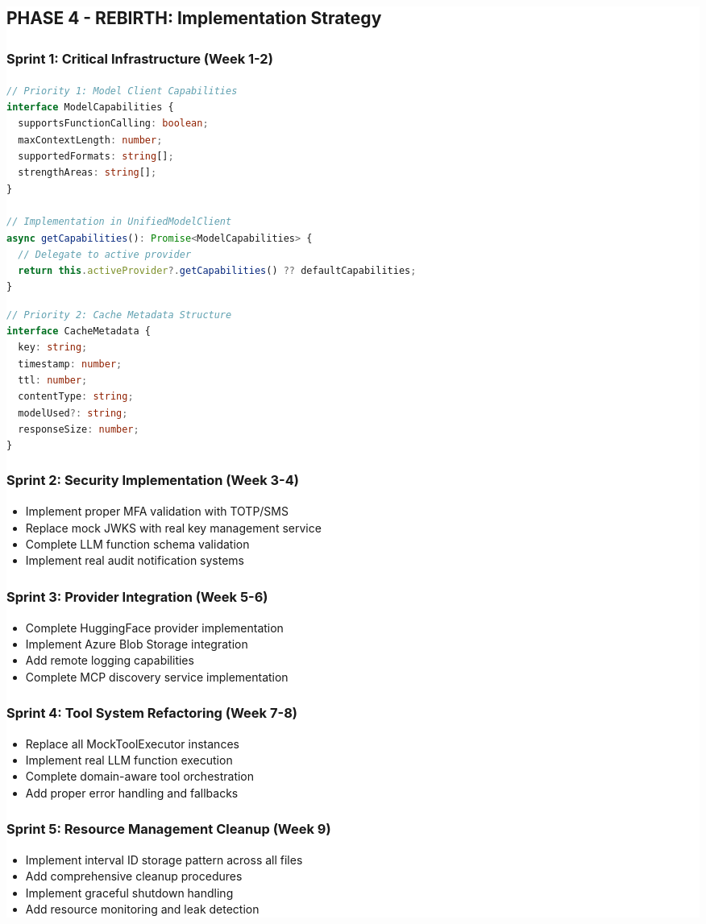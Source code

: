 
## PHASE 4 - REBIRTH: Implementation Strategy

### Sprint 1: Critical Infrastructure (Week 1-2)
```typescript
// Priority 1: Model Client Capabilities
interface ModelCapabilities {
  supportsFunctionCalling: boolean;
  maxContextLength: number;
  supportedFormats: string[];
  strengthAreas: string[];
}

// Implementation in UnifiedModelClient
async getCapabilities(): Promise<ModelCapabilities> {
  // Delegate to active provider
  return this.activeProvider?.getCapabilities() ?? defaultCapabilities;
}
```

```typescript
// Priority 2: Cache Metadata Structure
interface CacheMetadata {
  key: string;
  timestamp: number;
  ttl: number;
  contentType: string;
  modelUsed?: string;
  responseSize: number;
}
```

### Sprint 2: Security Implementation (Week 3-4)
- Implement proper MFA validation with TOTP/SMS
- Replace mock JWKS with real key management service
- Complete LLM function schema validation
- Implement real audit notification systems

### Sprint 3: Provider Integration (Week 5-6)
- Complete HuggingFace provider implementation
- Implement Azure Blob Storage integration
- Add remote logging capabilities
- Complete MCP discovery service implementation

### Sprint 4: Tool System Refactoring (Week 7-8)
- Replace all MockToolExecutor instances
- Implement real LLM function execution
- Complete domain-aware tool orchestration
- Add proper error handling and fallbacks

### Sprint 5: Resource Management Cleanup (Week 9)
- Implement interval ID storage pattern across all files
- Add comprehensive cleanup procedures
- Implement graceful shutdown handling
- Add resource monitoring and leak detection
